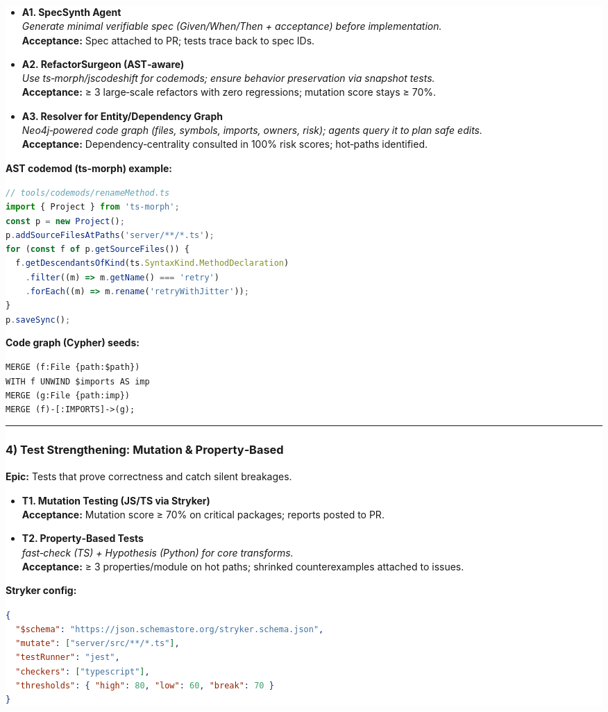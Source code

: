 - **A1. SpecSynth Agent**  
  _Generate minimal verifiable spec (Given/When/Then + acceptance) before implementation._  
  **Acceptance:** Spec attached to PR; tests trace back to spec IDs.

- **A2. RefactorSurgeon (AST‑aware)**  
  _Use ts‑morph/jscodeshift for codemods; ensure behavior preservation via snapshot tests._  
  **Acceptance:** ≥ 3 large‑scale refactors with zero regressions; mutation score stays ≥ 70%.

- **A3. Resolver for Entity/Dependency Graph**  
  _Neo4j‑powered code graph (files, symbols, imports, owners, risk); agents query it to plan safe edits._  
  **Acceptance:** Dependency‑centrality consulted in 100% risk scores; hot‑paths identified.

**AST codemod (ts‑morph) example:**

```ts
// tools/codemods/renameMethod.ts
import { Project } from 'ts-morph';
const p = new Project();
p.addSourceFilesAtPaths('server/**/*.ts');
for (const f of p.getSourceFiles()) {
  f.getDescendantsOfKind(ts.SyntaxKind.MethodDeclaration)
    .filter((m) => m.getName() === 'retry')
    .forEach((m) => m.rename('retryWithJitter'));
}
p.saveSync();
```

**Code graph (Cypher) seeds:**

```cypher
MERGE (f:File {path:$path})
WITH f UNWIND $imports AS imp
MERGE (g:File {path:imp})
MERGE (f)-[:IMPORTS]->(g);
```

---

### 4) Test Strengthening: Mutation & Property‑Based

**Epic:** Tests that prove correctness and catch silent breakages.

- **T1. Mutation Testing (JS/TS via Stryker)**  
  **Acceptance:** Mutation score ≥ 70% on critical packages; reports posted to PR.

- **T2. Property‑Based Tests**  
  _fast‑check (TS) + Hypothesis (Python) for core transforms._  
  **Acceptance:** ≥ 3 properties/module on hot paths; shrinked counterexamples attached to issues.

**Stryker config:**

```json
{
  "$schema": "https://json.schemastore.org/stryker.schema.json",
  "mutate": ["server/src/**/*.ts"],
  "testRunner": "jest",
  "checkers": ["typescript"],
  "thresholds": { "high": 80, "low": 60, "break": 70 }
}
```
